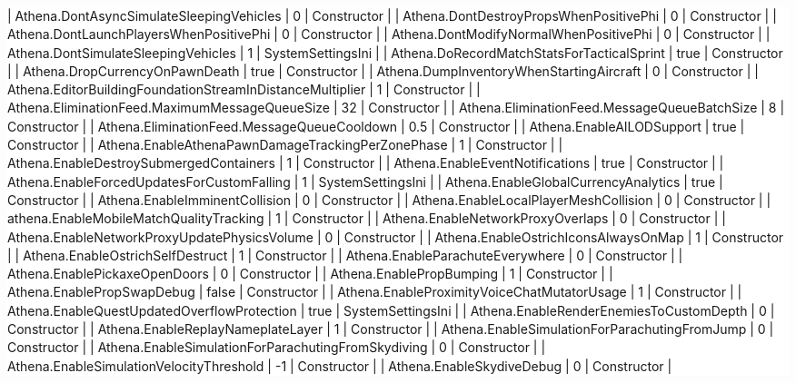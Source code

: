 | Athena.DontAsyncSimulateSleepingVehicles | 0 | Constructor |
| Athena.DontDestroyPropsWhenPositivePhi | 0 | Constructor |
| Athena.DontLaunchPlayersWhenPositivePhi | 0 | Constructor |
| Athena.DontModifyNormalWhenPositivePhi | 0 | Constructor |
| Athena.DontSimulateSleepingVehicles | 1 | SystemSettingsIni |
| Athena.DoRecordMatchStatsForTacticalSprint | true | Constructor |
| Athena.DropCurrencyOnPawnDeath | true | Constructor |
| Athena.DumpInventoryWhenStartingAircraft | 0 | Constructor |
| Athena.EditorBuildingFoundationStreamInDistanceMultiplier | 1 | Constructor |
| Athena.EliminationFeed.MaximumMessageQueueSize | 32 | Constructor |
| Athena.EliminationFeed.MessageQueueBatchSize | 8 | Constructor |
| Athena.EliminationFeed.MessageQueueCooldown | 0.5 | Constructor |
| Athena.EnableAILODSupport | true | Constructor |
| Athena.EnableAthenaPawnDamageTrackingPerZonePhase | 1 | Constructor |
| Athena.EnableDestroySubmergedContainers | 1 | Constructor |
| Athena.EnableEventNotifications | true | Constructor |
| Athena.EnableForcedUpdatesForCustomFalling | 1 | SystemSettingsIni |
| Athena.EnableGlobalCurrencyAnalytics | true | Constructor |
| Athena.EnableImminentCollision | 0 | Constructor |
| Athena.EnableLocalPlayerMeshCollision | 0 | Constructor |
| athena.EnableMobileMatchQualityTracking | 1 | Constructor |
| Athena.EnableNetworkProxyOverlaps | 0 | Constructor |
| Athena.EnableNetworkProxyUpdatePhysicsVolume | 0 | Constructor |
| Athena.EnableOstrichIconsAlwaysOnMap | 1 | Constructor |
| Athena.EnableOstrichSelfDestruct | 1 | Constructor |
| Athena.EnableParachuteEverywhere | 0 | Constructor |
| Athena.EnablePickaxeOpenDoors | 0 | Constructor |
| Athena.EnablePropBumping | 1 | Constructor |
| Athena.EnablePropSwapDebug | false | Constructor |
| Athena.EnableProximityVoiceChatMutatorUsage | 1 | Constructor |
| Athena.EnableQuestUpdatedOverflowProtection | true | SystemSettingsIni |
| Athena.EnableRenderEnemiesToCustomDepth | 0 | Constructor |
| Athena.EnableReplayNameplateLayer | 1 | Constructor |
| Athena.EnableSimulationForParachutingFromJump | 0 | Constructor |
| Athena.EnableSimulationForParachutingFromSkydiving | 0 | Constructor |
| Athena.EnableSimulationVelocityThreshold | -1 | Constructor |
| Athena.EnableSkydiveDebug | 0 | Constructor |